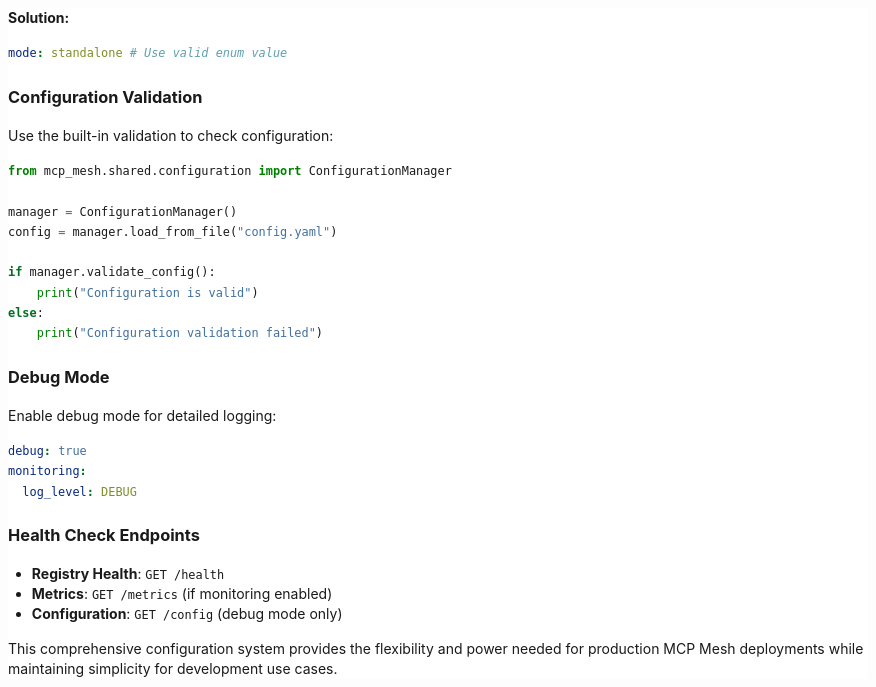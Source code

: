 **Solution:**

```yaml
mode: standalone # Use valid enum value
```

### Configuration Validation

Use the built-in validation to check configuration:

```python
from mcp_mesh.shared.configuration import ConfigurationManager

manager = ConfigurationManager()
config = manager.load_from_file("config.yaml")

if manager.validate_config():
    print("Configuration is valid")
else:
    print("Configuration validation failed")
```

### Debug Mode

Enable debug mode for detailed logging:

```yaml
debug: true
monitoring:
  log_level: DEBUG
```

### Health Check Endpoints

- **Registry Health**: `GET /health`
- **Metrics**: `GET /metrics` (if monitoring enabled)
- **Configuration**: `GET /config` (debug mode only)

This comprehensive configuration system provides the flexibility and power needed for production MCP Mesh deployments while maintaining simplicity for development use cases.

